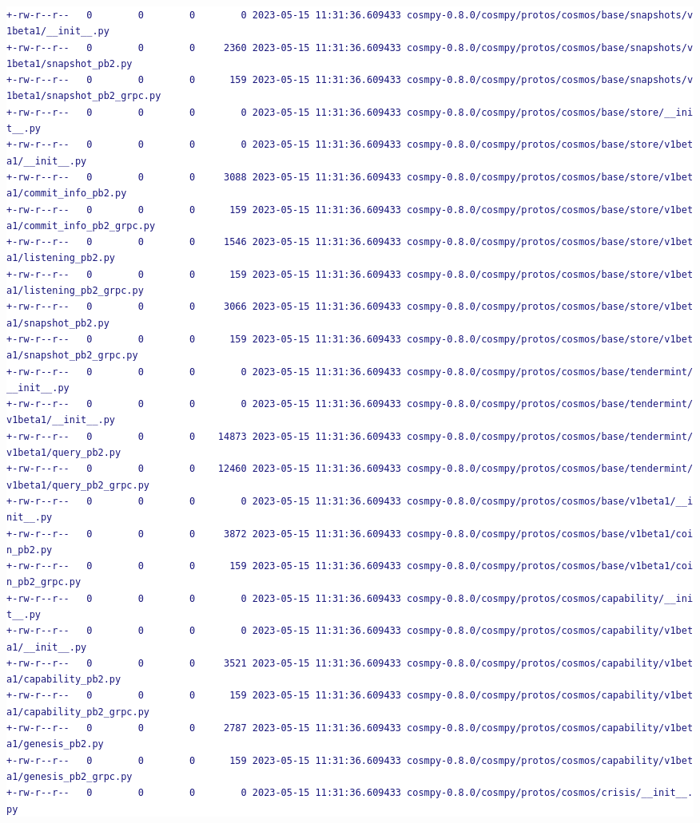 ```diff
+-rw-r--r--   0        0        0        0 2023-05-15 11:31:36.609433 cosmpy-0.8.0/cosmpy/protos/cosmos/base/snapshots/v1beta1/__init__.py
+-rw-r--r--   0        0        0     2360 2023-05-15 11:31:36.609433 cosmpy-0.8.0/cosmpy/protos/cosmos/base/snapshots/v1beta1/snapshot_pb2.py
+-rw-r--r--   0        0        0      159 2023-05-15 11:31:36.609433 cosmpy-0.8.0/cosmpy/protos/cosmos/base/snapshots/v1beta1/snapshot_pb2_grpc.py
+-rw-r--r--   0        0        0        0 2023-05-15 11:31:36.609433 cosmpy-0.8.0/cosmpy/protos/cosmos/base/store/__init__.py
+-rw-r--r--   0        0        0        0 2023-05-15 11:31:36.609433 cosmpy-0.8.0/cosmpy/protos/cosmos/base/store/v1beta1/__init__.py
+-rw-r--r--   0        0        0     3088 2023-05-15 11:31:36.609433 cosmpy-0.8.0/cosmpy/protos/cosmos/base/store/v1beta1/commit_info_pb2.py
+-rw-r--r--   0        0        0      159 2023-05-15 11:31:36.609433 cosmpy-0.8.0/cosmpy/protos/cosmos/base/store/v1beta1/commit_info_pb2_grpc.py
+-rw-r--r--   0        0        0     1546 2023-05-15 11:31:36.609433 cosmpy-0.8.0/cosmpy/protos/cosmos/base/store/v1beta1/listening_pb2.py
+-rw-r--r--   0        0        0      159 2023-05-15 11:31:36.609433 cosmpy-0.8.0/cosmpy/protos/cosmos/base/store/v1beta1/listening_pb2_grpc.py
+-rw-r--r--   0        0        0     3066 2023-05-15 11:31:36.609433 cosmpy-0.8.0/cosmpy/protos/cosmos/base/store/v1beta1/snapshot_pb2.py
+-rw-r--r--   0        0        0      159 2023-05-15 11:31:36.609433 cosmpy-0.8.0/cosmpy/protos/cosmos/base/store/v1beta1/snapshot_pb2_grpc.py
+-rw-r--r--   0        0        0        0 2023-05-15 11:31:36.609433 cosmpy-0.8.0/cosmpy/protos/cosmos/base/tendermint/__init__.py
+-rw-r--r--   0        0        0        0 2023-05-15 11:31:36.609433 cosmpy-0.8.0/cosmpy/protos/cosmos/base/tendermint/v1beta1/__init__.py
+-rw-r--r--   0        0        0    14873 2023-05-15 11:31:36.609433 cosmpy-0.8.0/cosmpy/protos/cosmos/base/tendermint/v1beta1/query_pb2.py
+-rw-r--r--   0        0        0    12460 2023-05-15 11:31:36.609433 cosmpy-0.8.0/cosmpy/protos/cosmos/base/tendermint/v1beta1/query_pb2_grpc.py
+-rw-r--r--   0        0        0        0 2023-05-15 11:31:36.609433 cosmpy-0.8.0/cosmpy/protos/cosmos/base/v1beta1/__init__.py
+-rw-r--r--   0        0        0     3872 2023-05-15 11:31:36.609433 cosmpy-0.8.0/cosmpy/protos/cosmos/base/v1beta1/coin_pb2.py
+-rw-r--r--   0        0        0      159 2023-05-15 11:31:36.609433 cosmpy-0.8.0/cosmpy/protos/cosmos/base/v1beta1/coin_pb2_grpc.py
+-rw-r--r--   0        0        0        0 2023-05-15 11:31:36.609433 cosmpy-0.8.0/cosmpy/protos/cosmos/capability/__init__.py
+-rw-r--r--   0        0        0        0 2023-05-15 11:31:36.609433 cosmpy-0.8.0/cosmpy/protos/cosmos/capability/v1beta1/__init__.py
+-rw-r--r--   0        0        0     3521 2023-05-15 11:31:36.609433 cosmpy-0.8.0/cosmpy/protos/cosmos/capability/v1beta1/capability_pb2.py
+-rw-r--r--   0        0        0      159 2023-05-15 11:31:36.609433 cosmpy-0.8.0/cosmpy/protos/cosmos/capability/v1beta1/capability_pb2_grpc.py
+-rw-r--r--   0        0        0     2787 2023-05-15 11:31:36.609433 cosmpy-0.8.0/cosmpy/protos/cosmos/capability/v1beta1/genesis_pb2.py
+-rw-r--r--   0        0        0      159 2023-05-15 11:31:36.609433 cosmpy-0.8.0/cosmpy/protos/cosmos/capability/v1beta1/genesis_pb2_grpc.py
+-rw-r--r--   0        0        0        0 2023-05-15 11:31:36.609433 cosmpy-0.8.0/cosmpy/protos/cosmos/crisis/__init__.py
